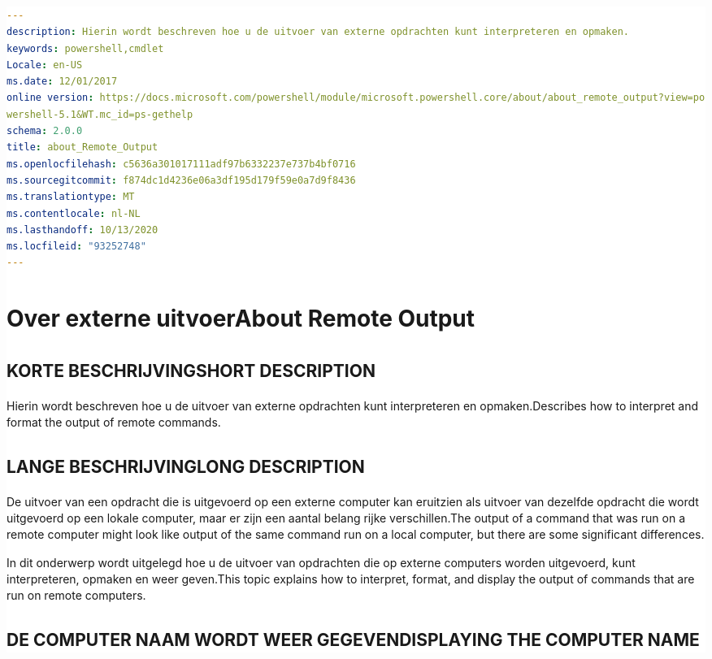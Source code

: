 ```yaml
---
description: Hierin wordt beschreven hoe u de uitvoer van externe opdrachten kunt interpreteren en opmaken.
keywords: powershell,cmdlet
Locale: en-US
ms.date: 12/01/2017
online version: https://docs.microsoft.com/powershell/module/microsoft.powershell.core/about/about_remote_output?view=powershell-5.1&WT.mc_id=ps-gethelp
schema: 2.0.0
title: about_Remote_Output
ms.openlocfilehash: c5636a301017111adf97b6332237e737b4bf0716
ms.sourcegitcommit: f874dc1d4236e06a3df195d179f59e0a7d9f8436
ms.translationtype: MT
ms.contentlocale: nl-NL
ms.lasthandoff: 10/13/2020
ms.locfileid: "93252748"
---
```

# <a name="about-remote-output"></a><span data-ttu-id="6470e-104">Over externe uitvoer</span><span class="sxs-lookup"><span data-stu-id="6470e-104">About Remote Output</span></span>

## <a name="short-description"></a><span data-ttu-id="6470e-105">KORTE BESCHRIJVING</span><span class="sxs-lookup"><span data-stu-id="6470e-105">SHORT DESCRIPTION</span></span>

<span data-ttu-id="6470e-106">Hierin wordt beschreven hoe u de uitvoer van externe opdrachten kunt interpreteren en opmaken.</span><span class="sxs-lookup"><span data-stu-id="6470e-106">Describes how to interpret and format the output of remote commands.</span></span>

## <a name="long-description"></a><span data-ttu-id="6470e-107">LANGE BESCHRIJVING</span><span class="sxs-lookup"><span data-stu-id="6470e-107">LONG DESCRIPTION</span></span>

<span data-ttu-id="6470e-108">De uitvoer van een opdracht die is uitgevoerd op een externe computer kan eruitzien als uitvoer van dezelfde opdracht die wordt uitgevoerd op een lokale computer, maar er zijn een aantal belang rijke verschillen.</span><span class="sxs-lookup"><span data-stu-id="6470e-108">The output of a command that was run on a remote computer might look like output of the same command run on a local computer, but there are some significant differences.</span></span>

<span data-ttu-id="6470e-109">In dit onderwerp wordt uitgelegd hoe u de uitvoer van opdrachten die op externe computers worden uitgevoerd, kunt interpreteren, opmaken en weer geven.</span><span class="sxs-lookup"><span data-stu-id="6470e-109">This topic explains how to interpret, format, and display the output of commands that are run on remote computers.</span></span>

## <a name="displaying-the-computer-name"></a><span data-ttu-id="6470e-110">DE COMPUTER NAAM WORDT WEER GEGEVEN</span><span class="sxs-lookup"><span data-stu-id="6470e-110">DISPLAYING THE COMPUTER NAME</span></span>
